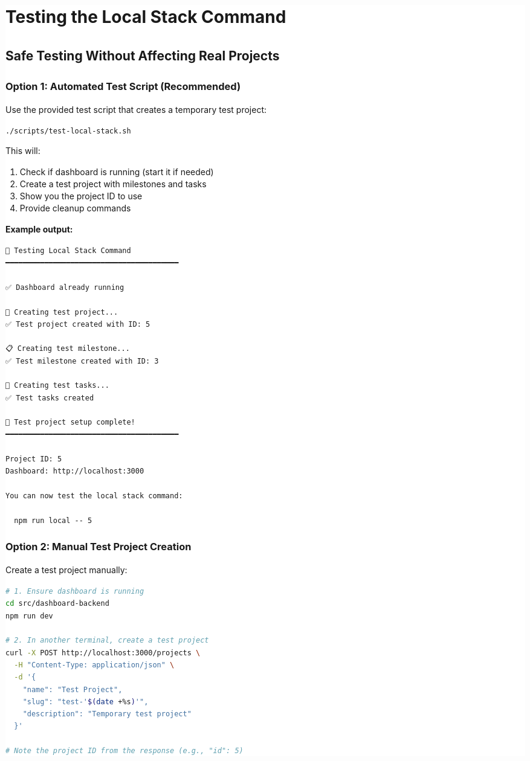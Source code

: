# Testing the Local Stack Command

## Safe Testing Without Affecting Real Projects

### Option 1: Automated Test Script (Recommended)

Use the provided test script that creates a temporary test project:

```bash
./scripts/test-local-stack.sh
```

This will:
1. Check if dashboard is running (start it if needed)
2. Create a test project with milestones and tasks
3. Show you the project ID to use
4. Provide cleanup commands

**Example output:**
```
🧪 Testing Local Stack Command
━━━━━━━━━━━━━━━━━━━━━━━━━━━━━━━━━━━━━━━━

✅ Dashboard already running

📝 Creating test project...
✅ Test project created with ID: 5

📋 Creating test milestone...
✅ Test milestone created with ID: 3

📌 Creating test tasks...
✅ Test tasks created

🎯 Test project setup complete!
━━━━━━━━━━━━━━━━━━━━━━━━━━━━━━━━━━━━━━━━

Project ID: 5
Dashboard: http://localhost:3000

You can now test the local stack command:

  npm run local -- 5
```

### Option 2: Manual Test Project Creation

Create a test project manually:

```bash
# 1. Ensure dashboard is running
cd src/dashboard-backend
npm run dev

# 2. In another terminal, create a test project
curl -X POST http://localhost:3000/projects \
  -H "Content-Type: application/json" \
  -d '{
    "name": "Test Project",
    "slug": "test-'$(date +%s)'",
    "description": "Temporary test project"
  }'

# Note the project ID from the response (e.g., "id": 5)
```